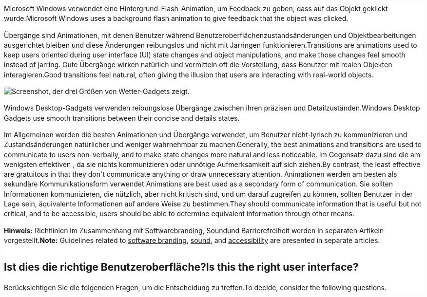 <span data-ttu-id="266f3-111">Microsoft Windows verwendet eine Hintergrund-Flash-Animation, um Feedback zu geben, dass auf das Objekt geklickt wurde.</span><span class="sxs-lookup"><span data-stu-id="266f3-111">Microsoft Windows uses a background flash animation to give feedback that the object was clicked.</span></span>

<span data-ttu-id="266f3-112">Übergänge sind Animationen, mit denen Benutzer während Benutzeroberflächenzustandsänderungen und Objektbearbeitungen ausgerichtet bleiben und diese Änderungen reibungslos und nicht mit Jarringen funktionieren.</span><span class="sxs-lookup"><span data-stu-id="266f3-112">Transitions are animations used to keep users oriented during user interface (UI) state changes and object manipulations, and make those changes feel smooth instead of jarring.</span></span> <span data-ttu-id="266f3-113">Gute Übergänge wirken natürlich und vermitteln oft die Vorstellung, dass Benutzer mit realen Objekten interagieren.</span><span class="sxs-lookup"><span data-stu-id="266f3-113">Good transitions feel natural, often giving the illusion that users are interacting with real-world objects.</span></span>

![Screenshot, der drei Größen von Wetter-Gadgets zeigt.](images/vis-animations-image2.png)

<span data-ttu-id="266f3-115">Windows Desktop-Gadgets verwenden reibungslose Übergänge zwischen ihren präzisen und Detailzuständen.</span><span class="sxs-lookup"><span data-stu-id="266f3-115">Windows Desktop Gadgets use smooth transitions between their concise and details states.</span></span>

<span data-ttu-id="266f3-116">Im Allgemeinen werden die besten Animationen und Übergänge verwendet, um Benutzer nicht-lyrisch zu kommunizieren und Zustandsänderungen natürlicher und weniger wahrnehmbar zu machen.</span><span class="sxs-lookup"><span data-stu-id="266f3-116">Generally, the best animations and transitions are used to communicate to users non-verbally, and to make state changes more natural and less noticeable.</span></span> <span data-ttu-id="266f3-117">Im Gegensatz dazu sind die am wenigsten effektiven , da sie nichts kommunizieren oder unnötige Aufmerksamkeit auf sich ziehen.</span><span class="sxs-lookup"><span data-stu-id="266f3-117">By contrast, the least effective are gratuitous in that they don't communicate anything or draw unnecessary attention.</span></span> <span data-ttu-id="266f3-118">Animationen werden am besten als sekundäre Kommunikationsform verwendet.</span><span class="sxs-lookup"><span data-stu-id="266f3-118">Animations are best used as a secondary form of communication.</span></span> <span data-ttu-id="266f3-119">Sie sollten Informationen kommunizieren, die nützlich, aber nicht kritisch sind, und um darauf zugreifen zu können, sollten Benutzer in der Lage sein, äquivalente Informationen auf andere Weise zu bestimmen.</span><span class="sxs-lookup"><span data-stu-id="266f3-119">They should communicate information that is useful but not critical, and to be accessible, users should be able to determine equivalent information through other means.</span></span>

<span data-ttu-id="266f3-120">**Hinweis:** Richtlinien im Zusammenhang mit [Softwarebranding,](exper-branding.md) [Sound](vis-sound.md)und [Barrierefreiheit](inter-accessibility.md) werden in separaten Artikeln vorgestellt.</span><span class="sxs-lookup"><span data-stu-id="266f3-120">**Note:** Guidelines related to [software branding](exper-branding.md), [sound](vis-sound.md), and [accessibility](inter-accessibility.md) are presented in separate articles.</span></span>

## <a name="is-this-the-right-user-interface"></a><span data-ttu-id="266f3-121">Ist dies die richtige Benutzeroberfläche?</span><span class="sxs-lookup"><span data-stu-id="266f3-121">Is this the right user interface?</span></span>

<span data-ttu-id="266f3-122">Berücksichtigen Sie die folgenden Fragen, um die Entscheidung zu treffen.</span><span class="sxs-lookup"><span data-stu-id="266f3-122">To decide, consider the following questions.</span></span>
